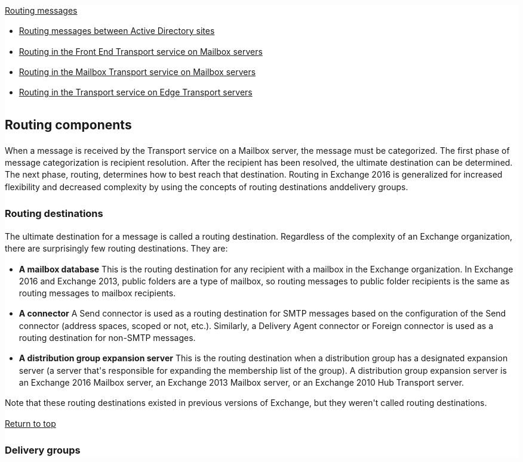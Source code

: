  [Routing messages](mail-routing.md#Routing)
-  [Routing messages between Active Directory sites](mail-routing.md#ActiveDirectory)
    
  
-  [Routing in the Front End Transport service on Mailbox servers](mail-routing.md#FrontEndTransport)
    
  
-  [Routing in the Mailbox Transport service on Mailbox servers](mail-routing.md#MailboxTransport)
    
  
-  [Routing in the Transport service on Edge Transport servers](mail-routing.md#EdgeTransport)
    
  

## Routing components
<a name="Components"> </a>

When a message is received by the Transport service on a Mailbox server, the message must be categorized. The first phase of message categorization is recipient resolution. After the recipient has been resolved, the ultimate destination can be determined. The next phase, routing, determines how to best reach that destination. Routing in Exchange 2016 is generalized for increased flexibility and decreased complexity by using the concepts of routing destinations anddelivery groups.
  
    
    

### Routing destinations
<a name="RoutingDest"> </a>

The ultimate destination for a message is called a routing destination. Regardless of the complexity of an Exchange organization, there are surprisingly few routing destinations. They are:
  
    
    

- **A mailbox database** This is the routing destination for any recipient with a mailbox in the Exchange organization. In Exchange 2016 and Exchange 2013, public folders are a type of mailbox, so routing messages to public folder recipients is the same as routing messages to mailbox recipients.
    
  
- **A connector** A Send connector is used as a routing destination for SMTP messages based on the configuration of the Send connector (address spaces, scoped or not, etc.). Similarly, a Delivery Agent connector or Foreign connector is used as a routing destination for non-SMTP messages.
    
  
- **A distribution group expansion server** This is the routing destination when a distribution group has a designated expansion server (a server that's responsible for expanding the membership list of the group). A distribution group expansion server is an Exchange 2016 Mailbox server, an Exchange 2013 Mailbox server, or an Exchange 2010 Hub Transport server.
    
  
Note that these routing destinations existed in previous versions of Exchange, but they weren't called routing destinations.
  
    
    
 [Return to top](mail-routing.md#RTT)
  
    
    

### Delivery groups
<a name="DeliveryGroups"> </a>

